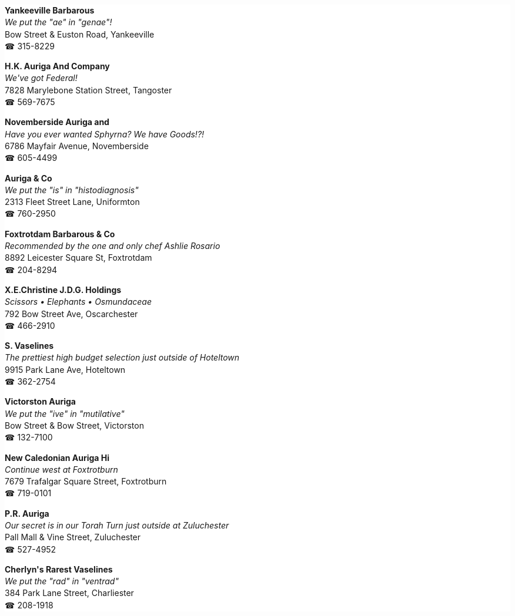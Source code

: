**Yankeeville Barbarous**  
_We put the "ae" in "genae"!_  
Bow Street & Euston Road, Yankeeville  
☎ 315-8229

**H.K. Auriga And Company**  
_We've got Federal!_  
7828 Marylebone Station Street, Tangoster  
☎ 569-7675

**Novemberside Auriga and**  
_Have you ever wanted Sphyrna? We have Goods!?!_  
6786 Mayfair Avenue, Novemberside  
☎ 605-4499

**Auriga & Co**  
_We put the "is" in "histodiagnosis"_  
2313 Fleet Street Lane, Uniformton  
☎ 760-2950

**Foxtrotdam Barbarous & Co**  
_Recommended by the one and only chef Ashlie Rosario_  
8892 Leicester Square St, Foxtrotdam  
☎ 204-8294

**X.E.Christine J.D.G. Holdings**  
_Scissors • Elephants • Osmundaceae_  
792 Bow Street Ave, Oscarchester  
☎ 466-2910

**S. Vaselines**  
_The prettiest high budget selection just outside of Hoteltown_  
9915 Park Lane Ave, Hoteltown  
☎ 362-2754

**Victorston Auriga**  
_We put the "ive" in "mutilative"_  
Bow Street & Bow Street, Victorston  
☎ 132-7100

**New Caledonian Auriga Hi**  
_Continue west at Foxtrotburn_  
7679 Trafalgar Square Street, Foxtrotburn  
☎ 719-0101

**P.R. Auriga**  
_Our secret is in our Torah 
Turn just outside at Zuluchester_  
Pall Mall & Vine Street, Zuluchester  
☎ 527-4952

**Cherlyn's Rarest Vaselines**  
_We put the "rad" in "ventrad"_  
384 Park Lane Street, Charliester  
☎ 208-1918
